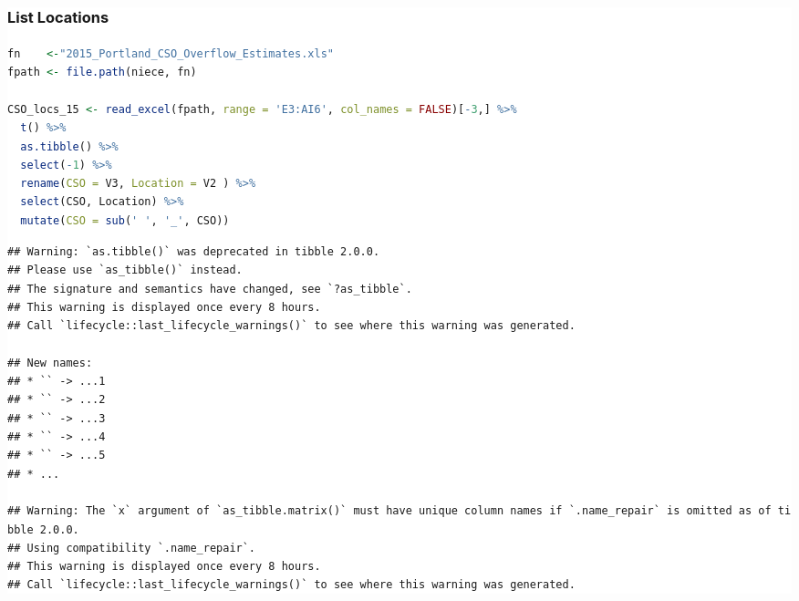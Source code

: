 ### List Locations

``` r
fn    <-"2015_Portland_CSO_Overflow_Estimates.xls"
fpath <- file.path(niece, fn)

CSO_locs_15 <- read_excel(fpath, range = 'E3:AI6', col_names = FALSE)[-3,] %>%
  t() %>%
  as.tibble() %>%
  select(-1) %>%
  rename(CSO = V3, Location = V2 ) %>%
  select(CSO, Location) %>%
  mutate(CSO = sub(' ', '_', CSO))
```

    ## Warning: `as.tibble()` was deprecated in tibble 2.0.0.
    ## Please use `as_tibble()` instead.
    ## The signature and semantics have changed, see `?as_tibble`.
    ## This warning is displayed once every 8 hours.
    ## Call `lifecycle::last_lifecycle_warnings()` to see where this warning was generated.

    ## New names:
    ## * `` -> ...1
    ## * `` -> ...2
    ## * `` -> ...3
    ## * `` -> ...4
    ## * `` -> ...5
    ## * ...

    ## Warning: The `x` argument of `as_tibble.matrix()` must have unique column names if `.name_repair` is omitted as of tibble 2.0.0.
    ## Using compatibility `.name_repair`.
    ## This warning is displayed once every 8 hours.
    ## Call `lifecycle::last_lifecycle_warnings()` to see where this warning was generated.
